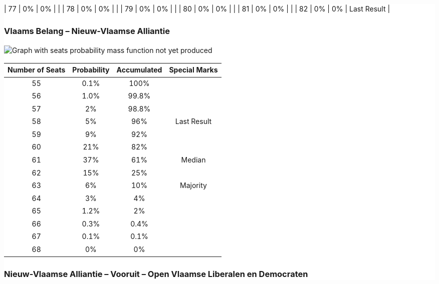| 77 | 0% | 0% |  |
| 78 | 0% | 0% |  |
| 79 | 0% | 0% |  |
| 80 | 0% | 0% |  |
| 81 | 0% | 0% |  |
| 82 | 0% | 0% | Last Result |

### Vlaams Belang – Nieuw-Vlaamse Alliantie

![Graph with seats probability mass function not yet produced](2021-04-19-TNS-coalitions-seats-pmf-vb–n-va.png "Seats Probability Mass Function")

| Number of Seats | Probability | Accumulated | Special Marks |
|:---------------:|:-----------:|:-----------:|:-------------:|
| 55 | 0.1% | 100% |  |
| 56 | 1.0% | 99.8% |  |
| 57 | 2% | 98.8% |  |
| 58 | 5% | 96% | Last Result |
| 59 | 9% | 92% |  |
| 60 | 21% | 82% |  |
| 61 | 37% | 61% | Median |
| 62 | 15% | 25% |  |
| 63 | 6% | 10% | Majority |
| 64 | 3% | 4% |  |
| 65 | 1.2% | 2% |  |
| 66 | 0.3% | 0.4% |  |
| 67 | 0.1% | 0.1% |  |
| 68 | 0% | 0% |  |

### Nieuw-Vlaamse Alliantie – Vooruit – Open Vlaamse Liberalen en Democraten
